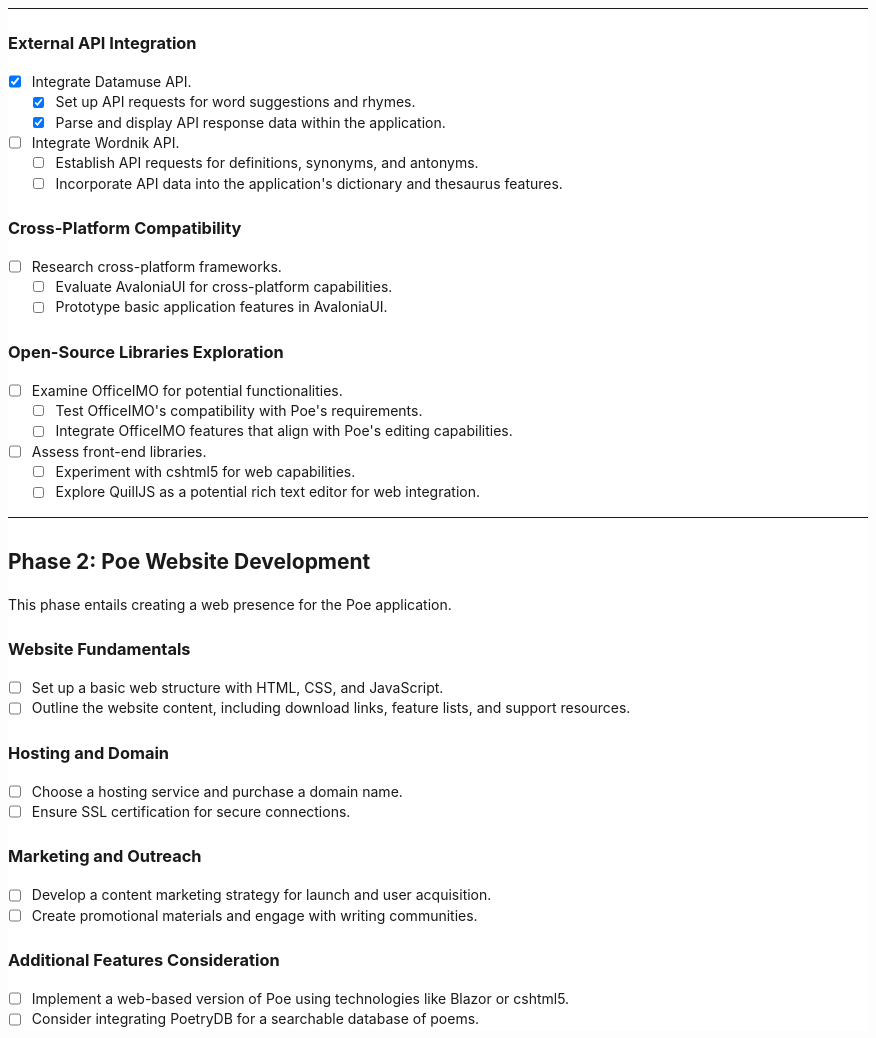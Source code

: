 
***

### External API Integration

- [x] Integrate Datamuse API.
    - [x] Set up API requests for word suggestions and rhymes.
    - [x] Parse and display API response data within the application.
- [ ] Integrate Wordnik API.
    - [ ] Establish API requests for definitions, synonyms, and antonyms.
    - [ ] Incorporate API data into the application's dictionary and thesaurus features.

### Cross-Platform Compatibility

- [ ] Research cross-platform frameworks.
    - [ ] Evaluate AvaloniaUI for cross-platform capabilities.
    - [ ] Prototype basic application features in AvaloniaUI.

### Open-Source Libraries Exploration

- [ ] Examine OfficeIMO for potential functionalities.
    - [ ] Test OfficeIMO's compatibility with Poe's requirements.
    - [ ] Integrate OfficeIMO features that align with Poe's editing capabilities.
- [ ] Assess front-end libraries.
    - [ ] Experiment with cshtml5 for web capabilities.
    - [ ] Explore QuillJS as a potential rich text editor for web integration.

***

## Phase 2: Poe Website Development

This phase entails creating a web presence for the Poe application.

### Website Fundamentals

- [ ] Set up a basic web structure with HTML, CSS, and JavaScript.
- [ ] Outline the website content, including download links, feature lists, and support resources.

### Hosting and Domain

- [ ] Choose a hosting service and purchase a domain name.
- [ ] Ensure SSL certification for secure connections.

### Marketing and Outreach

- [ ] Develop a content marketing strategy for launch and user acquisition.
- [ ] Create promotional materials and engage with writing communities.

### Additional Features Consideration

- [ ] Implement a web-based version of Poe using technologies like Blazor or cshtml5.
- [ ] Consider integrating PoetryDB for a searchable database of poems.

